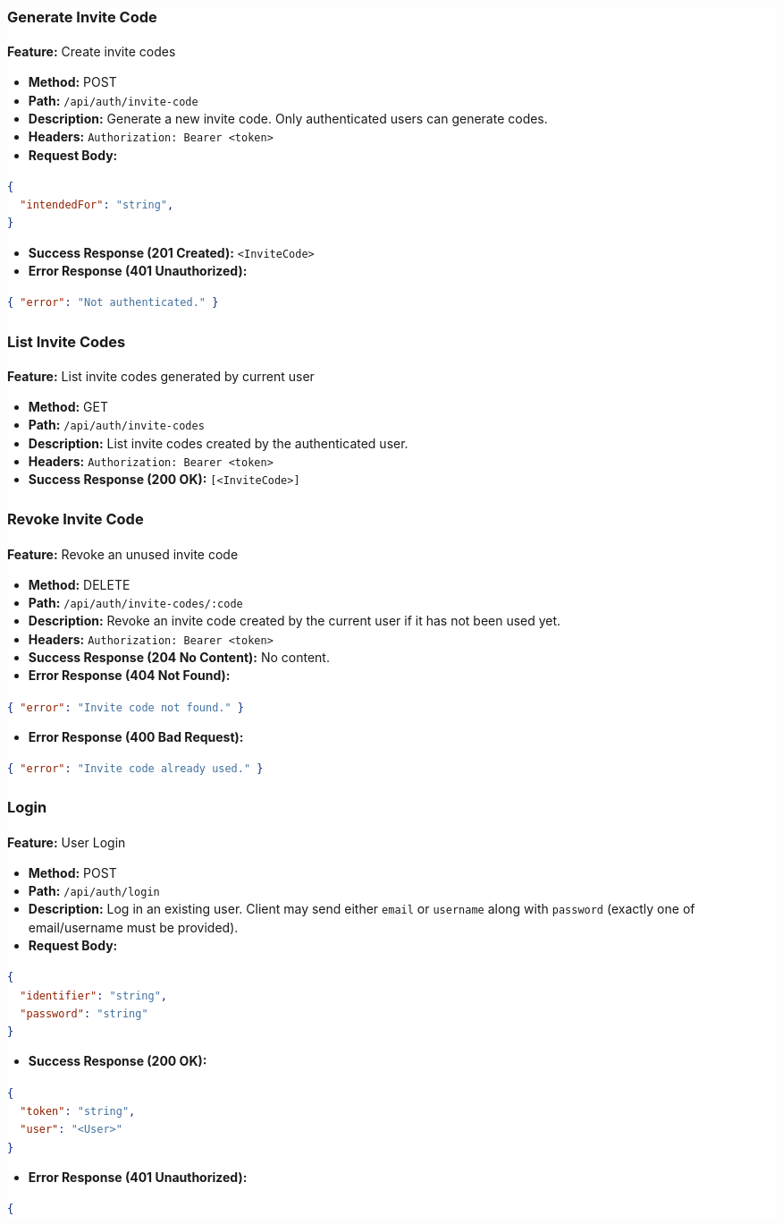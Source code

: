### Generate Invite Code
**Feature:** Create invite codes
- **Method:** POST
- **Path:** `/api/auth/invite-code`
- **Description:** Generate a new invite code. Only authenticated users can generate codes.
- **Headers:** `Authorization: Bearer <token>`
- **Request Body:**
```json
{
  "intendedFor": "string",
}
```
- **Success Response (201 Created):** `<InviteCode>`
- **Error Response (401 Unauthorized):**
```json
{ "error": "Not authenticated." }
```

### List Invite Codes
**Feature:** List invite codes generated by current user
- **Method:** GET
- **Path:** `/api/auth/invite-codes`
- **Description:** List invite codes created by the authenticated user.
- **Headers:** `Authorization: Bearer <token>`
- **Success Response (200 OK):** `[<InviteCode>]`

### Revoke Invite Code
**Feature:** Revoke an unused invite code
- **Method:** DELETE
- **Path:** `/api/auth/invite-codes/:code`
- **Description:** Revoke an invite code created by the current user if it has not been used yet.
- **Headers:** `Authorization: Bearer <token>`
- **Success Response (204 No Content):** No content.
- **Error Response (404 Not Found):**
```json
{ "error": "Invite code not found." }
```
- **Error Response (400 Bad Request):**
```json
{ "error": "Invite code already used." }
```
### Login
**Feature:** User Login
- **Method:** POST
- **Path:** `/api/auth/login`
- **Description:** Log in an existing user. Client may send either `email` or `username` along with `password` (exactly one of email/username must be provided).
- **Request Body:**
```json
{
  "identifier": "string",
  "password": "string"
}
```
- **Success Response (200 OK):**
```json
{
  "token": "string",
  "user": "<User>"
}
```
- **Error Response (401 Unauthorized):**
```json
{
```